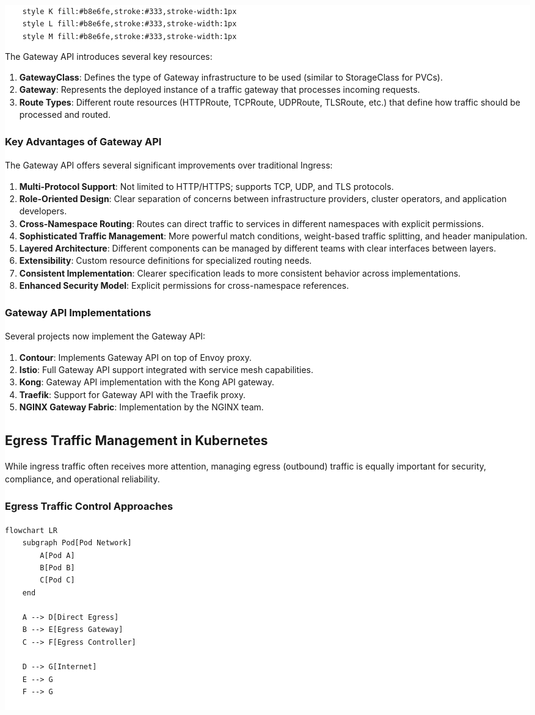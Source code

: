 ```mermaid
    style K fill:#b8e6fe,stroke:#333,stroke-width:1px
    style L fill:#b8e6fe,stroke:#333,stroke-width:1px
    style M fill:#b8e6fe,stroke:#333,stroke-width:1px
```

The Gateway API introduces several key resources:

1. **GatewayClass**: Defines the type of Gateway infrastructure to be used (similar to StorageClass for PVCs).
2. **Gateway**: Represents the deployed instance of a traffic gateway that processes incoming requests.
3. **Route Types**: Different route resources (HTTPRoute, TCPRoute, UDPRoute, TLSRoute, etc.) that define how traffic should be processed and routed.

### Key Advantages of Gateway API

The Gateway API offers several significant improvements over traditional Ingress:

1. **Multi-Protocol Support**: Not limited to HTTP/HTTPS; supports TCP, UDP, and TLS protocols.
2. **Role-Oriented Design**: Clear separation of concerns between infrastructure providers, cluster operators, and application developers.
3. **Cross-Namespace Routing**: Routes can direct traffic to services in different namespaces with explicit permissions.
4. **Sophisticated Traffic Management**: More powerful match conditions, weight-based traffic splitting, and header manipulation.
5. **Layered Architecture**: Different components can be managed by different teams with clear interfaces between layers.
6. **Extensibility**: Custom resource definitions for specialized routing needs.
7. **Consistent Implementation**: Clearer specification leads to more consistent behavior across implementations.
8. **Enhanced Security Model**: Explicit permissions for cross-namespace references.

### Gateway API Implementations

Several projects now implement the Gateway API:

1. **Contour**: Implements Gateway API on top of Envoy proxy.
2. **Istio**: Full Gateway API support integrated with service mesh capabilities.
3. **Kong**: Gateway API implementation with the Kong API gateway.
4. **Traefik**: Support for Gateway API with the Traefik proxy.
5. **NGINX Gateway Fabric**: Implementation by the NGINX team.

## Egress Traffic Management in Kubernetes

While ingress traffic often receives more attention, managing egress (outbound) traffic is equally important for security, compliance, and operational reliability.

### Egress Traffic Control Approaches

```mermaid
flowchart LR
    subgraph Pod[Pod Network]
        A[Pod A]
        B[Pod B]
        C[Pod C]
    end
    
    A --> D[Direct Egress]
    B --> E[Egress Gateway]
    C --> F[Egress Controller]
    
    D --> G[Internet]
    E --> G
    F --> G
    
```